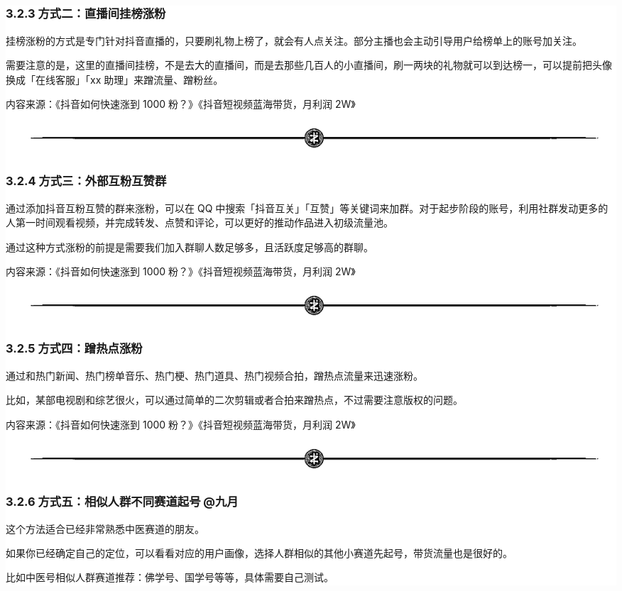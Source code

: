 ### 3.2.3 方式二：直播间挂榜涨粉

挂榜涨粉的方式是专门针对抖音直播的，只要刷礼物上榜了，就会有人点关注。部分主播也会主动引导用户给榜单上的账号加关注。

需要注意的是，这里的直播间挂榜，不是去大的直播间，而是去那些几百人的小直播间，刷一两块的礼物就可以到达榜一，可以提前把头像换成「在线客服」「xx 助理」来蹭流量、蹭粉丝。

内容来源：《抖音如何快速涨到 1000 粉？》《抖音短视频蓝海带货，月利润 2W》

![](img/6e67706916bfb35ffced72f53b4c0819.png)

### 3.2.4 方式三：外部互粉互赞群

通过添加抖音互粉互赞的群来涨粉，可以在 QQ 中搜索「抖音互关」「互赞」等关键词来加群。对于起步阶段的账号，利用社群发动更多的人第一时间观看视频，并完成转发、点赞和评论，可以更好的推动作品进入初级流量池。

通过这种方式涨粉的前提是需要我们加入群聊人数足够多，且活跃度足够高的群聊。

内容来源：《抖音如何快速涨到 1000 粉？》《抖音短视频蓝海带货，月利润 2W》

![](img/8504e4840b1f94fb5f0b6137e3fb66a1.png)

### 3.2.5 方式四：蹭热点涨粉

通过和热门新闻、热门榜单音乐、热门梗、热门道具、热门视频合拍，蹭热点流量来迅速涨粉。

比如，某部电视剧和综艺很火，可以通过简单的二次剪辑或者合拍来蹭热点，不过需要注意版权的问题。

内容来源：《抖音如何快速涨到 1000 粉？》《抖音短视频蓝海带货，月利润 2W》

![](img/c6cb3723d62a55d94043b1d99eb31a1c.png)

### 3.2.6 方式五：相似人群不同赛道起号 @九月

这个方法适合已经非常熟悉中医赛道的朋友。

如果你已经确定自己的定位，可以看看对应的用户画像，选择人群相似的其他小赛道先起号，带货流量也是很好的。

比如中医号相似人群赛道推荐：佛学号、国学号等等，具体需要自己测试。
